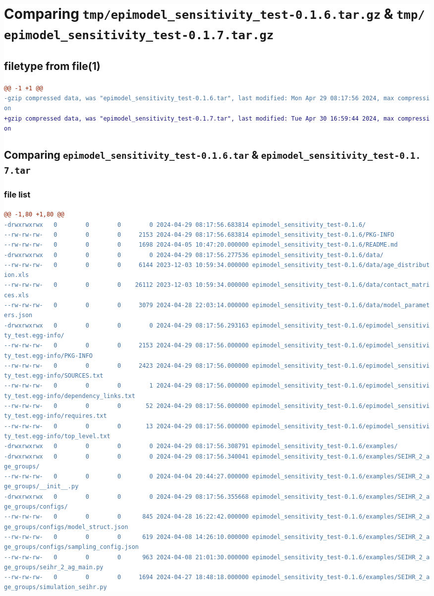 # Comparing `tmp/epimodel_sensitivity_test-0.1.6.tar.gz` & `tmp/epimodel_sensitivity_test-0.1.7.tar.gz`

## filetype from file(1)

```diff
@@ -1 +1 @@
-gzip compressed data, was "epimodel_sensitivity_test-0.1.6.tar", last modified: Mon Apr 29 08:17:56 2024, max compression
+gzip compressed data, was "epimodel_sensitivity_test-0.1.7.tar", last modified: Tue Apr 30 16:59:44 2024, max compression
```

## Comparing `epimodel_sensitivity_test-0.1.6.tar` & `epimodel_sensitivity_test-0.1.7.tar`

### file list

```diff
@@ -1,80 +1,80 @@
-drwxrwxrwx   0        0        0        0 2024-04-29 08:17:56.683814 epimodel_sensitivity_test-0.1.6/
--rw-rw-rw-   0        0        0     2153 2024-04-29 08:17:56.683814 epimodel_sensitivity_test-0.1.6/PKG-INFO
--rw-rw-rw-   0        0        0     1698 2024-04-05 10:47:20.000000 epimodel_sensitivity_test-0.1.6/README.md
-drwxrwxrwx   0        0        0        0 2024-04-29 08:17:56.277536 epimodel_sensitivity_test-0.1.6/data/
--rw-rw-rw-   0        0        0     6144 2023-12-03 10:59:34.000000 epimodel_sensitivity_test-0.1.6/data/age_distribution.xls
--rw-rw-rw-   0        0        0    26112 2023-12-03 10:59:34.000000 epimodel_sensitivity_test-0.1.6/data/contact_matrices.xls
--rw-rw-rw-   0        0        0     3079 2024-04-28 22:03:14.000000 epimodel_sensitivity_test-0.1.6/data/model_parameters.json
-drwxrwxrwx   0        0        0        0 2024-04-29 08:17:56.293163 epimodel_sensitivity_test-0.1.6/epimodel_sensitivity_test.egg-info/
--rw-rw-rw-   0        0        0     2153 2024-04-29 08:17:56.000000 epimodel_sensitivity_test-0.1.6/epimodel_sensitivity_test.egg-info/PKG-INFO
--rw-rw-rw-   0        0        0     2423 2024-04-29 08:17:56.000000 epimodel_sensitivity_test-0.1.6/epimodel_sensitivity_test.egg-info/SOURCES.txt
--rw-rw-rw-   0        0        0        1 2024-04-29 08:17:56.000000 epimodel_sensitivity_test-0.1.6/epimodel_sensitivity_test.egg-info/dependency_links.txt
--rw-rw-rw-   0        0        0       52 2024-04-29 08:17:56.000000 epimodel_sensitivity_test-0.1.6/epimodel_sensitivity_test.egg-info/requires.txt
--rw-rw-rw-   0        0        0       13 2024-04-29 08:17:56.000000 epimodel_sensitivity_test-0.1.6/epimodel_sensitivity_test.egg-info/top_level.txt
-drwxrwxrwx   0        0        0        0 2024-04-29 08:17:56.308791 epimodel_sensitivity_test-0.1.6/examples/
-drwxrwxrwx   0        0        0        0 2024-04-29 08:17:56.340041 epimodel_sensitivity_test-0.1.6/examples/SEIHR_2_age_groups/
--rw-rw-rw-   0        0        0        0 2024-04-04 20:44:27.000000 epimodel_sensitivity_test-0.1.6/examples/SEIHR_2_age_groups/__init__.py
-drwxrwxrwx   0        0        0        0 2024-04-29 08:17:56.355668 epimodel_sensitivity_test-0.1.6/examples/SEIHR_2_age_groups/configs/
--rw-rw-rw-   0        0        0      845 2024-04-28 16:22:42.000000 epimodel_sensitivity_test-0.1.6/examples/SEIHR_2_age_groups/configs/model_struct.json
--rw-rw-rw-   0        0        0      619 2024-04-08 14:26:10.000000 epimodel_sensitivity_test-0.1.6/examples/SEIHR_2_age_groups/configs/sampling_config.json
--rw-rw-rw-   0        0        0      963 2024-04-08 21:01:30.000000 epimodel_sensitivity_test-0.1.6/examples/SEIHR_2_age_groups/seihr_2_ag_main.py
--rw-rw-rw-   0        0        0     1694 2024-04-27 18:48:18.000000 epimodel_sensitivity_test-0.1.6/examples/SEIHR_2_age_groups/simulation_seihr.py
```